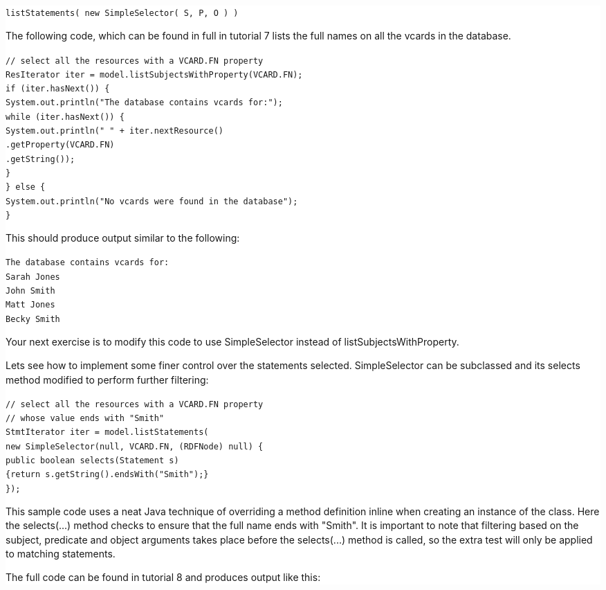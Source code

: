 ```
listStatements( new SimpleSelector( S, P, O ) )
```
The following code, which can be found in full in tutorial 7 lists the full names on all the vcards in the database.


```
// select all the resources with a VCARD.FN property
ResIterator iter = model.listSubjectsWithProperty(VCARD.FN);
if (iter.hasNext()) {
System.out.println("The database contains vcards for:");
while (iter.hasNext()) {
System.out.println(" " + iter.nextResource()
.getProperty(VCARD.FN)
.getString());
}
} else {
System.out.println("No vcards were found in the database");
}
```
This should produce output similar to the following:

```
The database contains vcards for:
Sarah Jones
John Smith
Matt Jones
Becky Smith
```
Your next exercise is to modify this code to use SimpleSelector instead of listSubjectsWithProperty.

Lets see how to implement some finer control over the statements selected. SimpleSelector can be subclassed and
its selects method modified to perform further filtering:

```
// select all the resources with a VCARD.FN property
// whose value ends with "Smith"
StmtIterator iter = model.listStatements(
new SimpleSelector(null, VCARD.FN, (RDFNode) null) {
public boolean selects(Statement s)
{return s.getString().endsWith("Smith");}
});
```
This sample code uses a neat Java technique of overriding a method definition inline when creating an instance of
the class. Here the selects(...) method checks to ensure that the full name ends with "Smith". It is important to
note that filtering based on the subject, predicate and object arguments takes place before the selects(...)
method is called, so the extra test will only be applied to matching statements.

The full code can be found in tutorial 8 and produces output like this:
